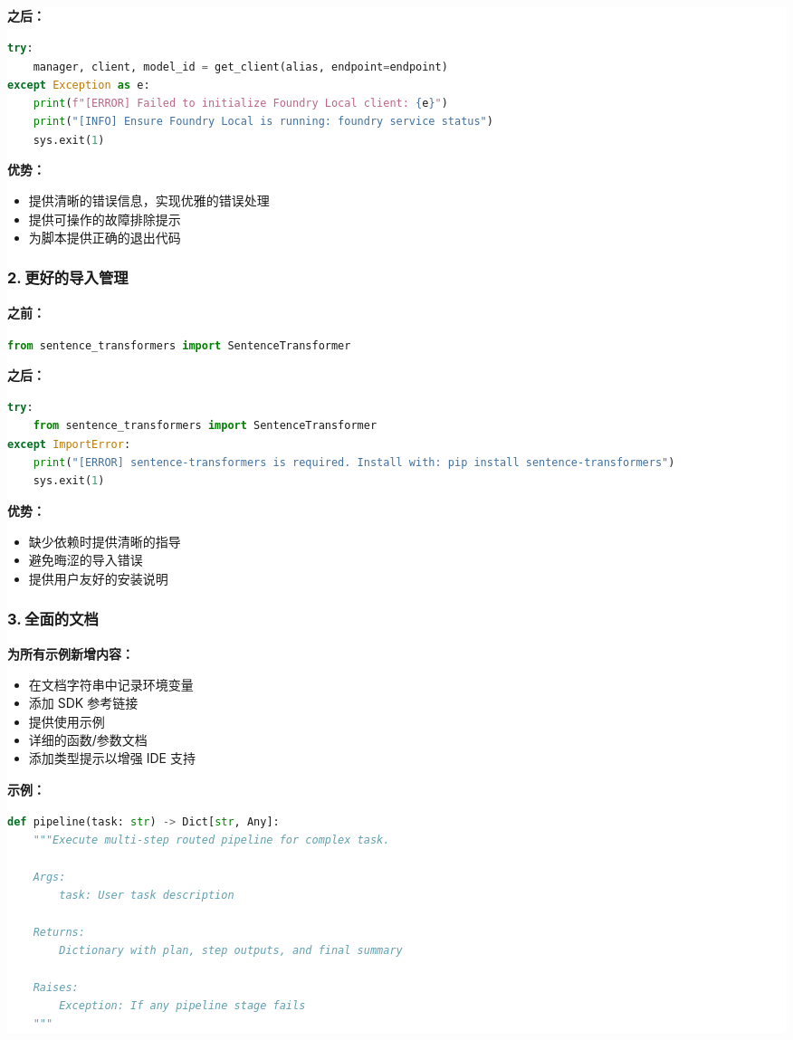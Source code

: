 **之后：**
```python
try:
    manager, client, model_id = get_client(alias, endpoint=endpoint)
except Exception as e:
    print(f"[ERROR] Failed to initialize Foundry Local client: {e}")
    print("[INFO] Ensure Foundry Local is running: foundry service status")
    sys.exit(1)
```
  
**优势：**
- 提供清晰的错误信息，实现优雅的错误处理
- 提供可操作的故障排除提示
- 为脚本提供正确的退出代码

### 2. 更好的导入管理

**之前：**
```python
from sentence_transformers import SentenceTransformer
```
  
**之后：**
```python
try:
    from sentence_transformers import SentenceTransformer
except ImportError:
    print("[ERROR] sentence-transformers is required. Install with: pip install sentence-transformers")
    sys.exit(1)
```
  
**优势：**
- 缺少依赖时提供清晰的指导
- 避免晦涩的导入错误
- 提供用户友好的安装说明

### 3. 全面的文档

**为所有示例新增内容：**
- 在文档字符串中记录环境变量
- 添加 SDK 参考链接
- 提供使用示例
- 详细的函数/参数文档
- 添加类型提示以增强 IDE 支持

**示例：**
```python
def pipeline(task: str) -> Dict[str, Any]:
    """Execute multi-step routed pipeline for complex task.
    
    Args:
        task: User task description
    
    Returns:
        Dictionary with plan, step outputs, and final summary
    
    Raises:
        Exception: If any pipeline stage fails
    """
```
  